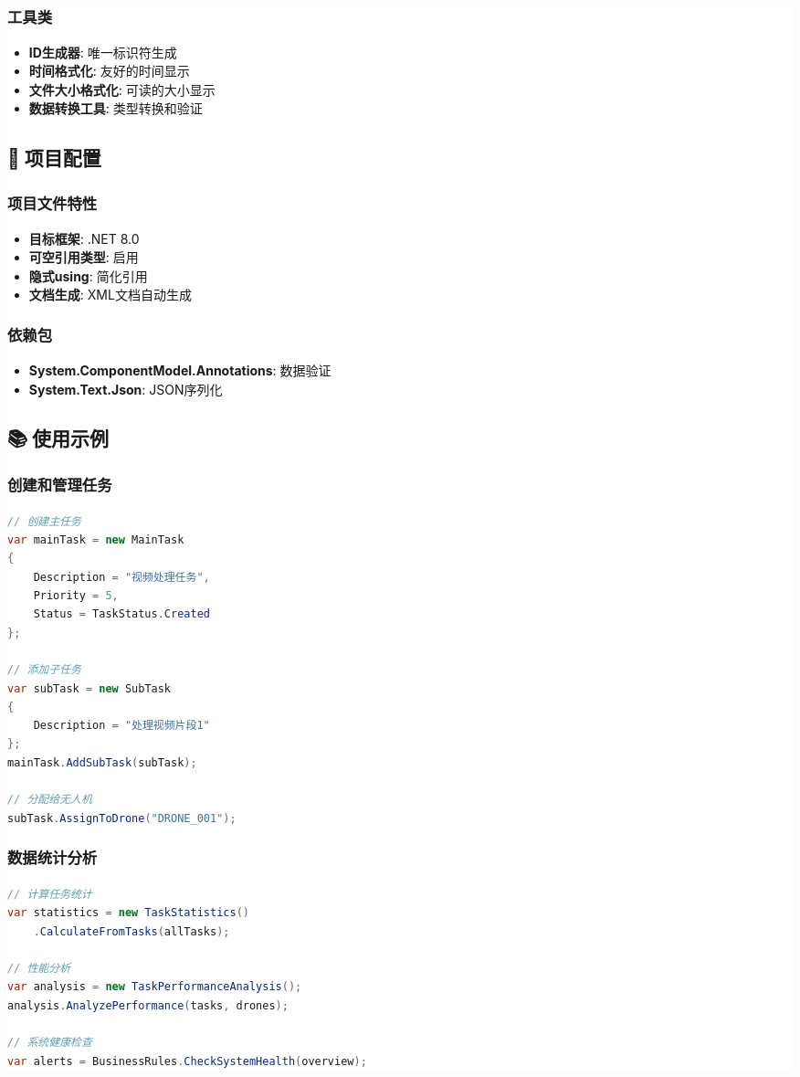 ### 工具类
- **ID生成器**: 唯一标识符生成
- **时间格式化**: 友好的时间显示
- **文件大小格式化**: 可读的大小显示
- **数据转换工具**: 类型转换和验证

## 🔧 项目配置

### 项目文件特性
- **目标框架**: .NET 8.0
- **可空引用类型**: 启用
- **隐式using**: 简化引用
- **文档生成**: XML文档自动生成

### 依赖包
- **System.ComponentModel.Annotations**: 数据验证
- **System.Text.Json**: JSON序列化

## 📚 使用示例

### 创建和管理任务
```csharp
// 创建主任务
var mainTask = new MainTask
{
    Description = "视频处理任务",
    Priority = 5,
    Status = TaskStatus.Created
};

// 添加子任务
var subTask = new SubTask
{
    Description = "处理视频片段1"
};
mainTask.AddSubTask(subTask);

// 分配给无人机
subTask.AssignToDrone("DRONE_001");
```

### 数据统计分析
```csharp
// 计算任务统计
var statistics = new TaskStatistics()
    .CalculateFromTasks(allTasks);

// 性能分析
var analysis = new TaskPerformanceAnalysis();
analysis.AnalyzePerformance(tasks, drones);

// 系统健康检查
var alerts = BusinessRules.CheckSystemHealth(overview);
```
